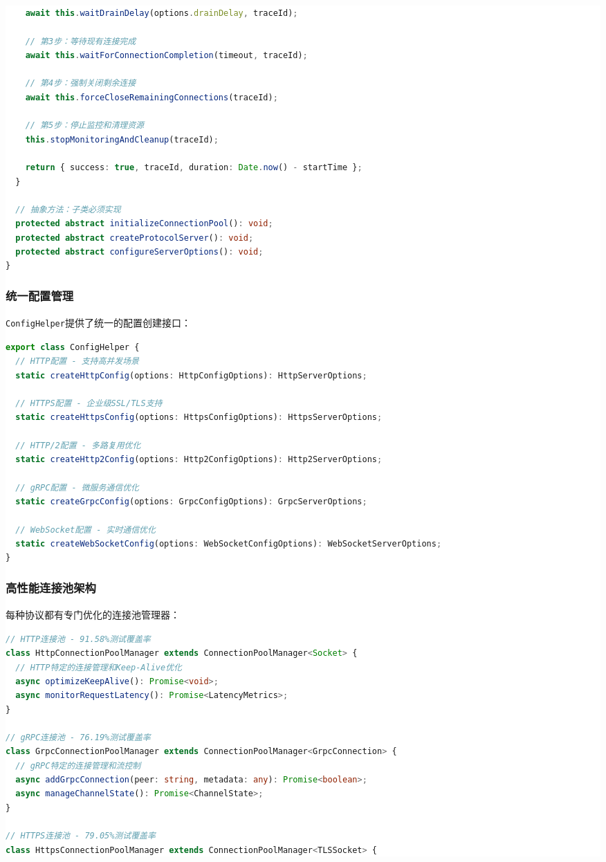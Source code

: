 ```typescript
    await this.waitDrainDelay(options.drainDelay, traceId);
    
    // 第3步：等待现有连接完成
    await this.waitForConnectionCompletion(timeout, traceId);
    
    // 第4步：强制关闭剩余连接
    await this.forceCloseRemainingConnections(traceId);
    
    // 第5步：停止监控和清理资源
    this.stopMonitoringAndCleanup(traceId);
    
    return { success: true, traceId, duration: Date.now() - startTime };
  }
  
  // 抽象方法：子类必须实现
  protected abstract initializeConnectionPool(): void;
  protected abstract createProtocolServer(): void;
  protected abstract configureServerOptions(): void;
}
```

### 统一配置管理

`ConfigHelper`提供了统一的配置创建接口：

```typescript
export class ConfigHelper {
  // HTTP配置 - 支持高并发场景
  static createHttpConfig(options: HttpConfigOptions): HttpServerOptions;
  
  // HTTPS配置 - 企业级SSL/TLS支持
  static createHttpsConfig(options: HttpsConfigOptions): HttpsServerOptions;
  
  // HTTP/2配置 - 多路复用优化
  static createHttp2Config(options: Http2ConfigOptions): Http2ServerOptions;
  
  // gRPC配置 - 微服务通信优化
  static createGrpcConfig(options: GrpcConfigOptions): GrpcServerOptions;
  
  // WebSocket配置 - 实时通信优化
  static createWebSocketConfig(options: WebSocketConfigOptions): WebSocketServerOptions;
}
```

### 高性能连接池架构

每种协议都有专门优化的连接池管理器：

```typescript
// HTTP连接池 - 91.58%测试覆盖率
class HttpConnectionPoolManager extends ConnectionPoolManager<Socket> {
  // HTTP特定的连接管理和Keep-Alive优化
  async optimizeKeepAlive(): Promise<void>;
  async monitorRequestLatency(): Promise<LatencyMetrics>;
}

// gRPC连接池 - 76.19%测试覆盖率
class GrpcConnectionPoolManager extends ConnectionPoolManager<GrpcConnection> {
  // gRPC特定的连接管理和流控制
  async addGrpcConnection(peer: string, metadata: any): Promise<boolean>;
  async manageChannelState(): Promise<ChannelState>;
}

// HTTPS连接池 - 79.05%测试覆盖率  
class HttpsConnectionPoolManager extends ConnectionPoolManager<TLSSocket> {
```
